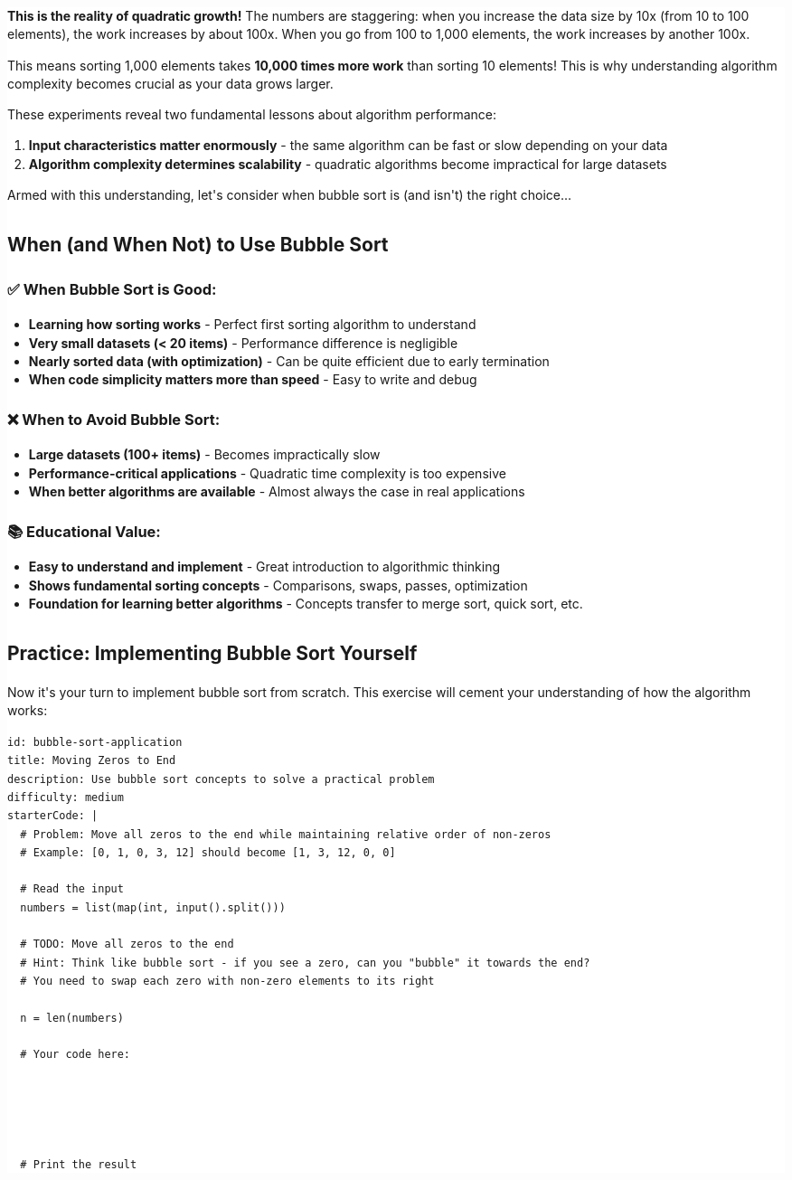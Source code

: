**This is the reality of quadratic growth!** The numbers are staggering: when you increase the data size by 10x (from 10 to 100 elements), the work increases by about 100x. When you go from 100 to 1,000 elements, the work increases by another 100x. 

This means sorting 1,000 elements takes **10,000 times more work** than sorting 10 elements! This is why understanding algorithm complexity becomes crucial as your data grows larger.

These experiments reveal two fundamental lessons about algorithm performance:

1. **Input characteristics matter enormously** - the same algorithm can be fast or slow depending on your data
2. **Algorithm complexity determines scalability** - quadratic algorithms become impractical for large datasets

Armed with this understanding, let's consider when bubble sort is (and isn't) the right choice...

## When (and When Not) to Use Bubble Sort

### ✅ When Bubble Sort is Good:
- **Learning how sorting works** - Perfect first sorting algorithm to understand
- **Very small datasets (< 20 items)** - Performance difference is negligible
- **Nearly sorted data (with optimization)** - Can be quite efficient due to early termination
- **When code simplicity matters more than speed** - Easy to write and debug

### ❌ When to Avoid Bubble Sort:
- **Large datasets (100+ items)** - Becomes impractically slow
- **Performance-critical applications** - Quadratic time complexity is too expensive
- **When better algorithms are available** - Almost always the case in real applications

### 📚 Educational Value:
- **Easy to understand and implement** - Great introduction to algorithmic thinking
- **Shows fundamental sorting concepts** - Comparisons, swaps, passes, optimization
- **Foundation for learning better algorithms** - Concepts transfer to merge sort, quick sort, etc.

## Practice: Implementing Bubble Sort Yourself

Now it's your turn to implement bubble sort from scratch. This exercise will cement your understanding of how the algorithm works:

```exercise
id: bubble-sort-application
title: Moving Zeros to End
description: Use bubble sort concepts to solve a practical problem
difficulty: medium
starterCode: |
  # Problem: Move all zeros to the end while maintaining relative order of non-zeros
  # Example: [0, 1, 0, 3, 12] should become [1, 3, 12, 0, 0]
  
  # Read the input
  numbers = list(map(int, input().split()))
  
  # TODO: Move all zeros to the end
  # Hint: Think like bubble sort - if you see a zero, can you "bubble" it towards the end?
  # You need to swap each zero with non-zero elements to its right
  
  n = len(numbers)
  
  # Your code here:
  
  
  
  
  
  # Print the result
```